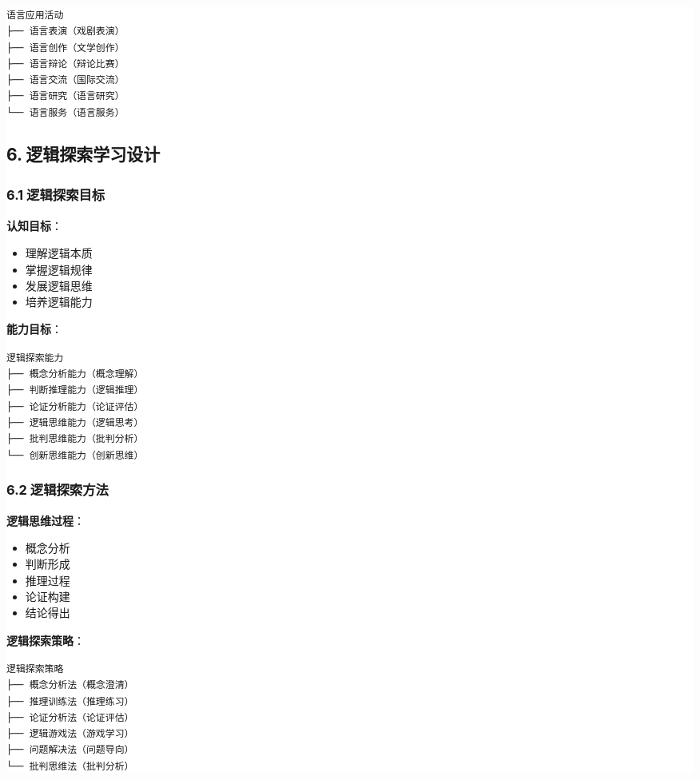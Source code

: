 ```text
语言应用活动
├── 语言表演（戏剧表演）
├── 语言创作（文学创作）
├── 语言辩论（辩论比赛）
├── 语言交流（国际交流）
├── 语言研究（语言研究）
└── 语言服务（语言服务）
```

## 6. 逻辑探索学习设计

### 6.1 逻辑探索目标

**认知目标**：

- 理解逻辑本质
- 掌握逻辑规律
- 发展逻辑思维
- 培养逻辑能力

**能力目标**：

```text
逻辑探索能力
├── 概念分析能力（概念理解）
├── 判断推理能力（逻辑推理）
├── 论证分析能力（论证评估）
├── 逻辑思维能力（逻辑思考）
├── 批判思维能力（批判分析）
└── 创新思维能力（创新思维）
```

### 6.2 逻辑探索方法

**逻辑思维过程**：

- 概念分析
- 判断形成
- 推理过程
- 论证构建
- 结论得出

**逻辑探索策略**：

```text
逻辑探索策略
├── 概念分析法（概念澄清）
├── 推理训练法（推理练习）
├── 论证分析法（论证评估）
├── 逻辑游戏法（游戏学习）
├── 问题解决法（问题导向）
└── 批判思维法（批判分析）
```
